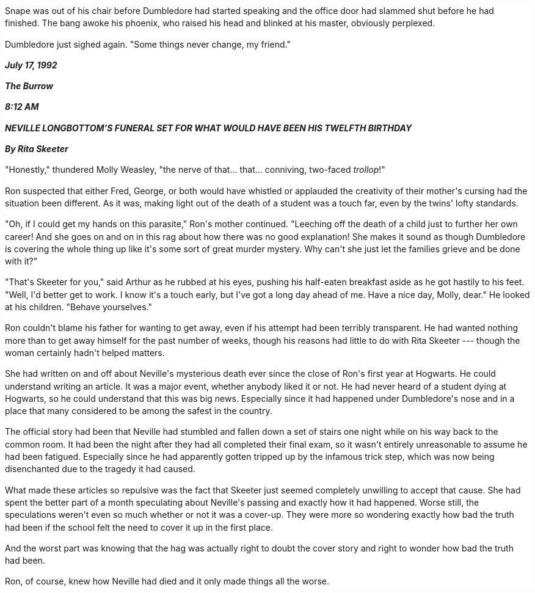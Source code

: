 Snape was out of his chair before Dumbledore had started speaking and the office door had slammed shut before he had finished. The bang awoke his phoenix, who raised his head and blinked at his master, obviously perplexed.

Dumbledore just sighed again. "Some things never change, my friend."

***July 17, 1992***

***The Burrow***

***8:12 AM***

***NEVILLE LONGBOTTOM'S FUNERAL SET FOR WHAT WOULD HAVE BEEN HIS TWELFTH BIRTHDAY***

***By Rita Skeeter***

"Honestly," thundered Molly Weasley, "the nerve of that... that... conniving, two-faced *trollop*!"

Ron suspected that either Fred, George, or both would have whistled or applauded the creativity of their mother's cursing had the situation been different. As it was, making light out of the death of a student was a touch far, even by the twins' lofty standards.

"Oh, if I could get my hands on this parasite," Ron's mother continued. "Leeching off the death of a child just to further her own career! And she goes on and on in this rag about how there was no good explanation! She makes it sound as though Dumbledore is covering the whole thing up like it's some sort of great murder mystery. Why can't she just let the families grieve and be done with it?"

"That's Skeeter for you," said Arthur as he rubbed at his eyes, pushing his half-eaten breakfast aside as he got hastily to his feet. "Well, I'd better get to work. I know it's a touch early, but I've got a long day ahead of me. Have a nice day, Molly, dear." He looked at his children. "Behave yourselves."

Ron couldn't blame his father for wanting to get away, even if his attempt had been terribly transparent. He had wanted nothing more than to get away himself for the past number of weeks, though his reasons had little to do with Rita Skeeter --- though the woman certainly hadn't helped matters.

She had written on and off about Neville's mysterious death ever since the close of Ron's first year at Hogwarts. He could understand writing an article. It was a major event, whether anybody liked it or not. He had never heard of a student dying at Hogwarts, so he could understand that this was big news. Especially since it had happened under Dumbledore's nose and in a place that many considered to be among the safest in the country.

The official story had been that Neville had stumbled and fallen down a set of stairs one night while on his way back to the common room. It had been the night after they had all completed their final exam, so it wasn't entirely unreasonable to assume he had been fatigued. Especially since he had apparently gotten tripped up by the infamous trick step, which was now being disenchanted due to the tragedy it had caused.

What made these articles so repulsive was the fact that Skeeter just seemed completely unwilling to accept that cause. She had spent the better part of a month speculating about Neville's passing and exactly how it had happened. Worse still, the speculations weren't even so much whether or not it was a cover-up. They were more so wondering exactly how bad the truth had been if the school felt the need to cover it up in the first place.

And the worst part was knowing that the hag was actually right to doubt the cover story and right to wonder how bad the truth had been.

Ron, of course, knew how Neville had died and it only made things all the worse.
